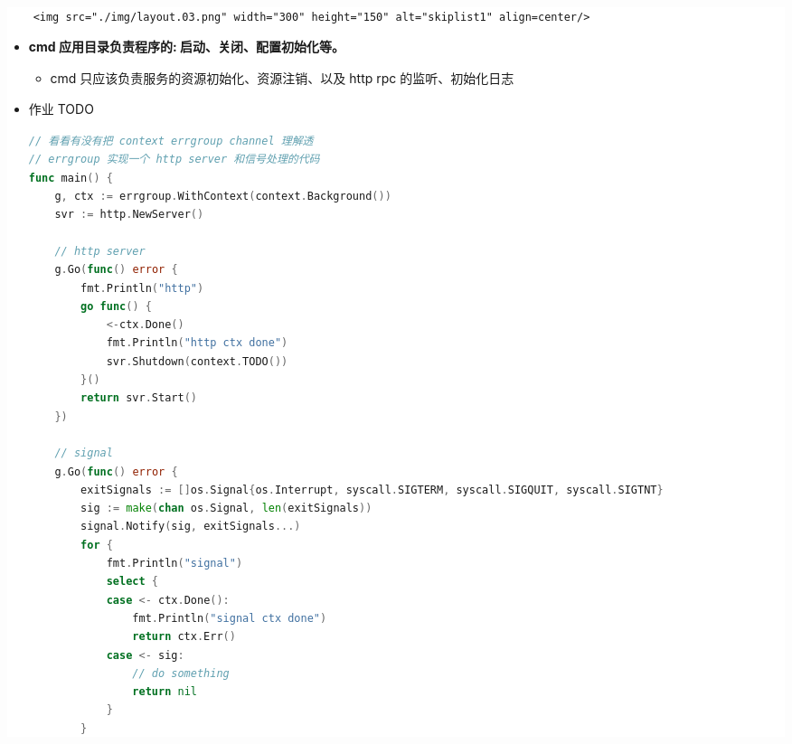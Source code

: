         <img src="./img/layout.03.png" width="300" height="150" alt="skiplist1" align=center/>

- **cmd 应用目录负责程序的: 启动、关闭、配置初始化等。**

    - cmd 只应该负责服务的资源初始化、资源注销、以及 http rpc 的监听、初始化日志

- 作业 TODO

    ```go
    // 看看有没有把 context errgroup channel 理解透
    // errgroup 实现一个 http server 和信号处理的代码
    func main() {
        g, ctx := errgroup.WithContext(context.Background())
        svr := http.NewServer()

        // http server
        g.Go(func() error {
            fmt.Println("http")
            go func() {
                <-ctx.Done()
                fmt.Println("http ctx done")
                svr.Shutdown(context.TODO())
            }()
            return svr.Start()
        })

        // signal
        g.Go(func() error {
            exitSignals := []os.Signal{os.Interrupt, syscall.SIGTERM, syscall.SIGQUIT, syscall.SIGTNT}
            sig := make(chan os.Signal, len(exitSignals))
            signal.Notify(sig, exitSignals...)
            for {
                fmt.Println("signal")
                select {
                case <- ctx.Done():
                    fmt.Println("signal ctx done")
                    return ctx.Err()
                case <- sig:
                    // do something
                    return nil
                }
            }